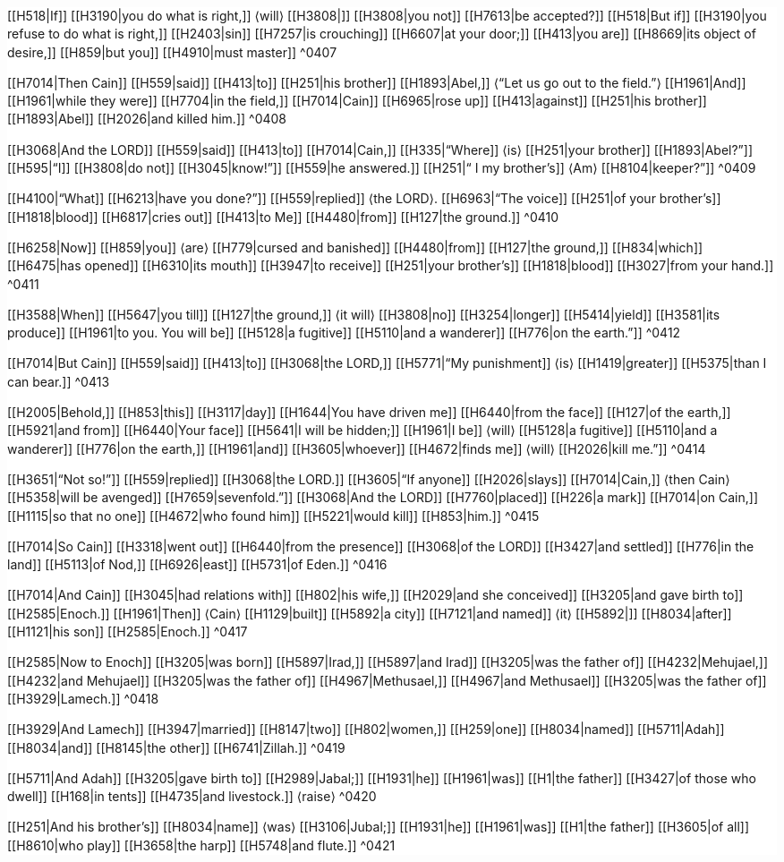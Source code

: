 [[H518|If]] [[H3190|you do what is right,]] ⟨will⟩ [[H3808|]] [[H3808|you not]] [[H7613|be accepted?]] [[H518|But if]] [[H3190|you refuse to do what is right,]] [[H2403|sin]] [[H7257|is crouching]] [[H6607|at your door;]] [[H413|you are]] [[H8669|its object of desire,]] [[H859|but you]] [[H4910|must master]] ^0407

[[H7014|Then Cain]] [[H559|said]] [[H413|to]] [[H251|his brother]] [[H1893|Abel,]] ⟨“Let us go out to the field.”⟩ [[H1961|And]] [[H1961|while they were]] [[H7704|in the field,]] [[H7014|Cain]] [[H6965|rose up]] [[H413|against]] [[H251|his brother]] [[H1893|Abel]] [[H2026|and killed him.]] ^0408

[[H3068|And the LORD]] [[H559|said]] [[H413|to]] [[H7014|Cain,]] [[H335|“Where]] ⟨is⟩ [[H251|your brother]] [[H1893|Abel?”]] [[H595|“I]] [[H3808|do not]] [[H3045|know!”]] [[H559|he answered.]] [[H251|“ I my brother’s]] ⟨Am⟩ [[H8104|keeper?”]] ^0409

[[H4100|“What]] [[H6213|have you done?”]] [[H559|replied]] ⟨the LORD⟩. [[H6963|“The voice]] [[H251|of your brother’s]] [[H1818|blood]] [[H6817|cries out]] [[H413|to Me]] [[H4480|from]] [[H127|the ground.]] ^0410

[[H6258|Now]] [[H859|you]] ⟨are⟩ [[H779|cursed and banished]] [[H4480|from]] [[H127|the ground,]] [[H834|which]] [[H6475|has opened]] [[H6310|its mouth]] [[H3947|to receive]] [[H251|your brother’s]] [[H1818|blood]] [[H3027|from your hand.]] ^0411

[[H3588|When]] [[H5647|you till]] [[H127|the ground,]] ⟨it will⟩ [[H3808|no]] [[H3254|longer]] [[H5414|yield]] [[H3581|its produce]] [[H1961|to you.  You will be]] [[H5128|a fugitive]] [[H5110|and a wanderer]] [[H776|on the earth.”]] ^0412

[[H7014|But Cain]] [[H559|said]] [[H413|to]] [[H3068|the LORD,]] [[H5771|“My punishment]] ⟨is⟩ [[H1419|greater]] [[H5375|than I can bear.]] ^0413

[[H2005|Behold,]] [[H853|this]] [[H3117|day]] [[H1644|You have driven me]] [[H6440|from the face]] [[H127|of the earth,]] [[H5921|and from]] [[H6440|Your face]] [[H5641|I will be hidden;]] [[H1961|I be]] ⟨will⟩ [[H5128|a fugitive]] [[H5110|and a wanderer]] [[H776|on the earth,]] [[H1961|and]] [[H3605|whoever]] [[H4672|finds me]] ⟨will⟩ [[H2026|kill me.”]] ^0414

[[H3651|“Not so!”]] [[H559|replied]] [[H3068|the LORD.]] [[H3605|“If anyone]] [[H2026|slays]] [[H7014|Cain,]] ⟨then Cain⟩ [[H5358|will be avenged]] [[H7659|sevenfold.”]] [[H3068|And the LORD]] [[H7760|placed]] [[H226|a mark]] [[H7014|on Cain,]] [[H1115|so that no one]] [[H4672|who found him]] [[H5221|would kill]] [[H853|him.]] ^0415

[[H7014|So Cain]] [[H3318|went out]] [[H6440|from the presence]] [[H3068|of the LORD]] [[H3427|and settled]] [[H776|in the land]] [[H5113|of Nod,]] [[H6926|east]] [[H5731|of Eden.]] ^0416

[[H7014|And Cain]] [[H3045|had relations with]] [[H802|his wife,]] [[H2029|and she conceived]] [[H3205|and gave birth to]] [[H2585|Enoch.]] [[H1961|Then]] ⟨Cain⟩ [[H1129|built]] [[H5892|a city]] [[H7121|and named]] ⟨it⟩ [[H5892|]] [[H8034|after]] [[H1121|his son]] [[H2585|Enoch.]] ^0417

[[H2585|Now to Enoch]] [[H3205|was born]] [[H5897|Irad,]] [[H5897|and Irad]] [[H3205|was the father of]] [[H4232|Mehujael,]] [[H4232|and Mehujael]] [[H3205|was the father of]] [[H4967|Methusael,]] [[H4967|and Methusael]] [[H3205|was the father of]] [[H3929|Lamech.]] ^0418

[[H3929|And Lamech]] [[H3947|married]] [[H8147|two]] [[H802|women,]] [[H259|one]] [[H8034|named]] [[H5711|Adah]] [[H8034|and]] [[H8145|the other]] [[H6741|Zillah.]] ^0419

[[H5711|And Adah]] [[H3205|gave birth to]] [[H2989|Jabal;]] [[H1931|he]] [[H1961|was]] [[H1|the father]] [[H3427|of those who dwell]] [[H168|in tents]] [[H4735|and livestock.]] ⟨raise⟩ ^0420

[[H251|And his brother’s]] [[H8034|name]] ⟨was⟩ [[H3106|Jubal;]] [[H1931|he]] [[H1961|was]] [[H1|the father]] [[H3605|of all]] [[H8610|who play]] [[H3658|the harp]] [[H5748|and flute.]] ^0421
